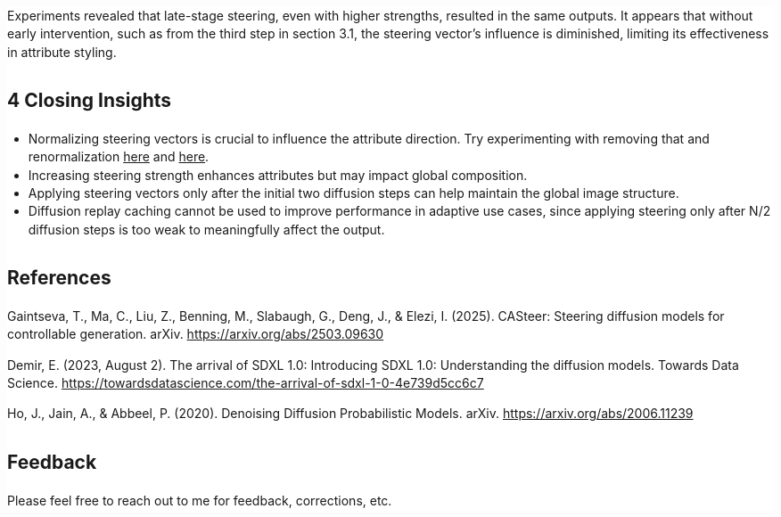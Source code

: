 Experiments revealed that late-stage steering, even with higher strengths, resulted in the same outputs. It appears that without early intervention, such as from the third step in section 3.1, the steering vector’s influence is diminished, limiting its effectiveness in attribute styling.

## 4 Closing Insights
* Normalizing steering vectors is crucial to influence the attribute direction. Try experimenting with removing that and renormalization [here](https://github.com/sidhantls/minimal-casteer/blob/main/steering.py#L288) and [here](https://github.com/sidhantls/minimal-casteer/blob/main/steering.py#L70).
* Increasing steering strength enhances attributes but may impact global composition. 
* Applying steering vectors only after the initial two diffusion steps can help maintain the global image structure.
* Diffusion replay caching cannot be used to improve performance in adaptive use cases, since applying steering only after N/2 diffusion steps is too weak to meaningfully affect the output.

## References
Gaintseva, T., Ma, C., Liu, Z., Benning, M., Slabaugh, G., Deng, J., & Elezi, I. (2025). CASteer: Steering diffusion models for controllable generation. arXiv. https://arxiv.org/abs/2503.09630

Demir, E. (2023, August 2). The arrival of SDXL 1.0: Introducing SDXL 1.0: Understanding the diffusion models. Towards Data Science. https://towardsdatascience.com/the-arrival-of-sdxl-1-0-4e739d5cc6c7

Ho, J., Jain, A., & Abbeel, P. (2020). Denoising Diffusion Probabilistic Models. arXiv. https://arxiv.org/abs/2006.11239

## Feedback
Please feel free to reach out to me for feedback, corrections, etc.